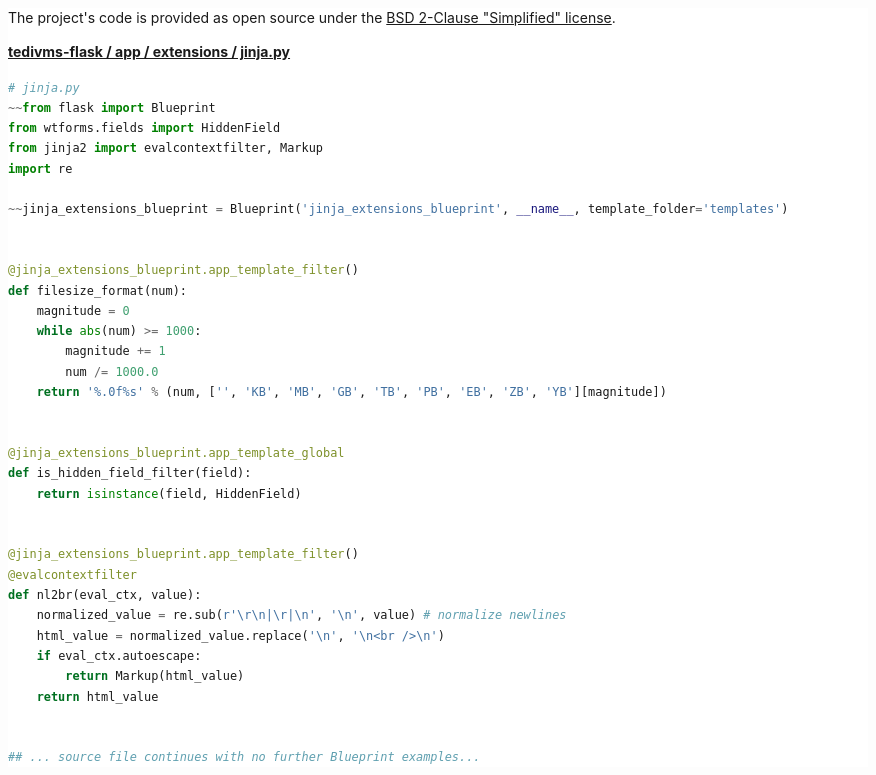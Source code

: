 The project's code is provided as open source under the
[BSD 2-Clause "Simplified" license](https://github.com/tedivm/tedivms-flask/blob/master/LICENSE.txt).

[**tedivms-flask / app / extensions / jinja.py**](https://github.com/tedivm/tedivms-flask/blob/master/app/extensions/jinja.py)

```python
# jinja.py
~~from flask import Blueprint
from wtforms.fields import HiddenField
from jinja2 import evalcontextfilter, Markup
import re

~~jinja_extensions_blueprint = Blueprint('jinja_extensions_blueprint', __name__, template_folder='templates')


@jinja_extensions_blueprint.app_template_filter()
def filesize_format(num):
    magnitude = 0
    while abs(num) >= 1000:
        magnitude += 1
        num /= 1000.0
    return '%.0f%s' % (num, ['', 'KB', 'MB', 'GB', 'TB', 'PB', 'EB', 'ZB', 'YB'][magnitude])


@jinja_extensions_blueprint.app_template_global
def is_hidden_field_filter(field):
    return isinstance(field, HiddenField)


@jinja_extensions_blueprint.app_template_filter()
@evalcontextfilter
def nl2br(eval_ctx, value):
    normalized_value = re.sub(r'\r\n|\r|\n', '\n', value) # normalize newlines
    html_value = normalized_value.replace('\n', '\n<br />\n')
    if eval_ctx.autoescape:
        return Markup(html_value)
    return html_value


## ... source file continues with no further Blueprint examples...

```

